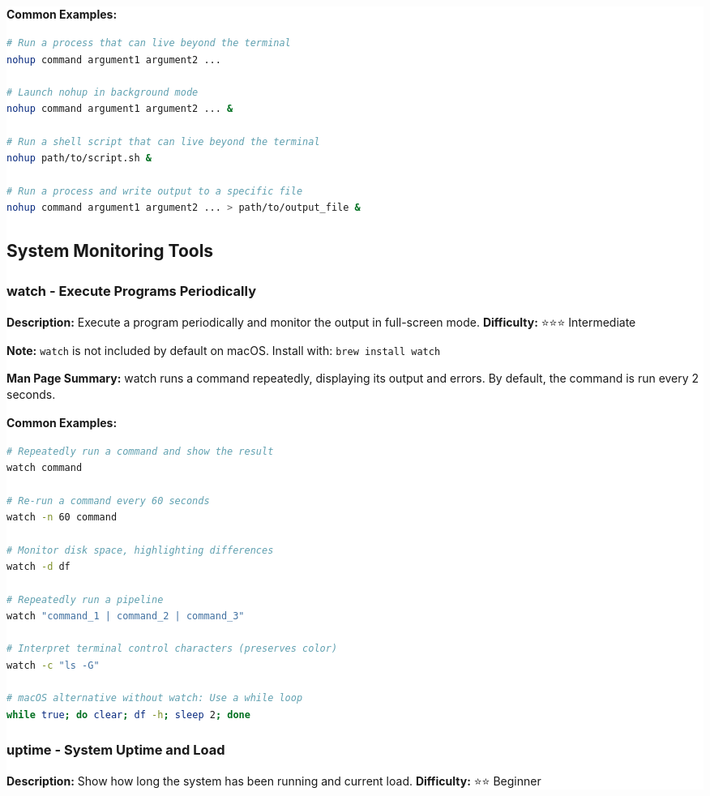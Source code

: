 **Common Examples:**

```bash
# Run a process that can live beyond the terminal
nohup command argument1 argument2 ...

# Launch nohup in background mode
nohup command argument1 argument2 ... &

# Run a shell script that can live beyond the terminal
nohup path/to/script.sh &

# Run a process and write output to a specific file
nohup command argument1 argument2 ... > path/to/output_file &
```

## System Monitoring Tools

### **watch** - Execute Programs Periodically
**Description:** Execute a program periodically and monitor the output in full-screen mode.
**Difficulty:** ⭐⭐⭐ Intermediate

**Note:** `watch` is not included by default on macOS. Install with: `brew install watch`

**Man Page Summary:** watch runs a command repeatedly, displaying its output and errors. By default, the command is run every 2 seconds.

**Common Examples:**

```bash
# Repeatedly run a command and show the result
watch command

# Re-run a command every 60 seconds
watch -n 60 command

# Monitor disk space, highlighting differences
watch -d df

# Repeatedly run a pipeline
watch "command_1 | command_2 | command_3"

# Interpret terminal control characters (preserves color)
watch -c "ls -G"

# macOS alternative without watch: Use a while loop
while true; do clear; df -h; sleep 2; done
```

### **uptime** - System Uptime and Load
**Description:** Show how long the system has been running and current load.
**Difficulty:** ⭐⭐ Beginner
